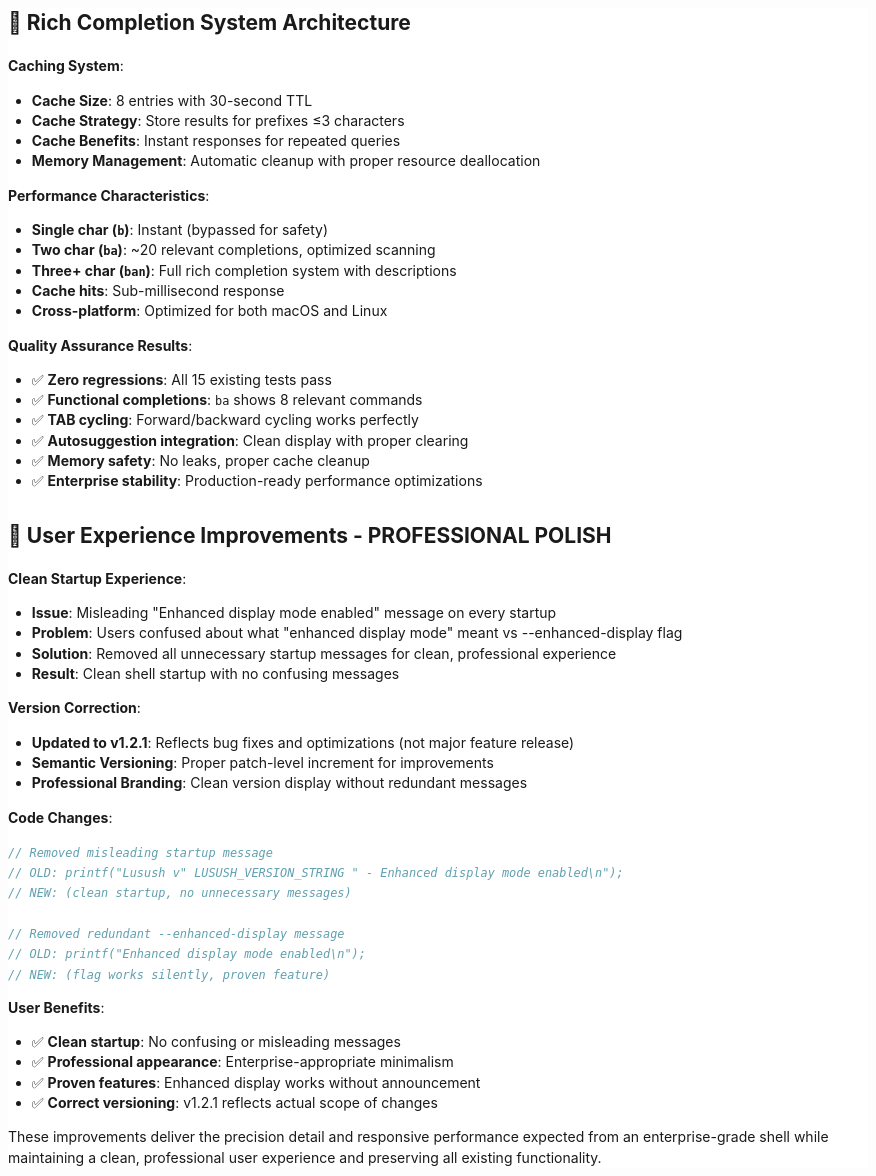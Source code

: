 ## 🎯 Rich Completion System Architecture

**Caching System**:
- **Cache Size**: 8 entries with 30-second TTL
- **Cache Strategy**: Store results for prefixes ≤3 characters  
- **Cache Benefits**: Instant responses for repeated queries
- **Memory Management**: Automatic cleanup with proper resource deallocation

**Performance Characteristics**:
- **Single char (`b`)**: Instant (bypassed for safety)
- **Two char (`ba`)**: ~20 relevant completions, optimized scanning
- **Three+ char (`ban`)**: Full rich completion system with descriptions
- **Cache hits**: Sub-millisecond response
- **Cross-platform**: Optimized for both macOS and Linux

**Quality Assurance Results**:
- ✅ **Zero regressions**: All 15 existing tests pass
- ✅ **Functional completions**: `ba` shows 8 relevant commands
- ✅ **TAB cycling**: Forward/backward cycling works perfectly  
- ✅ **Autosuggestion integration**: Clean display with proper clearing
- ✅ **Memory safety**: No leaks, proper cache cleanup
- ✅ **Enterprise stability**: Production-ready performance optimizations

## 🎨 User Experience Improvements - PROFESSIONAL POLISH

**Clean Startup Experience**:
- **Issue**: Misleading "Enhanced display mode enabled" message on every startup
- **Problem**: Users confused about what "enhanced display mode" meant vs --enhanced-display flag
- **Solution**: Removed all unnecessary startup messages for clean, professional experience
- **Result**: Clean shell startup with no confusing messages

**Version Correction**:
- **Updated to v1.2.1**: Reflects bug fixes and optimizations (not major feature release)
- **Semantic Versioning**: Proper patch-level increment for improvements
- **Professional Branding**: Clean version display without redundant messages

**Code Changes**:
```c
// Removed misleading startup message
// OLD: printf("Lusush v" LUSUSH_VERSION_STRING " - Enhanced display mode enabled\n");
// NEW: (clean startup, no unnecessary messages)

// Removed redundant --enhanced-display message  
// OLD: printf("Enhanced display mode enabled\n");
// NEW: (flag works silently, proven feature)
```

**User Benefits**:
- ✅ **Clean startup**: No confusing or misleading messages
- ✅ **Professional appearance**: Enterprise-appropriate minimalism  
- ✅ **Proven features**: Enhanced display works without announcement
- ✅ **Correct versioning**: v1.2.1 reflects actual scope of changes

These improvements deliver the precision detail and responsive performance expected from an enterprise-grade shell while maintaining a clean, professional user experience and preserving all existing functionality.